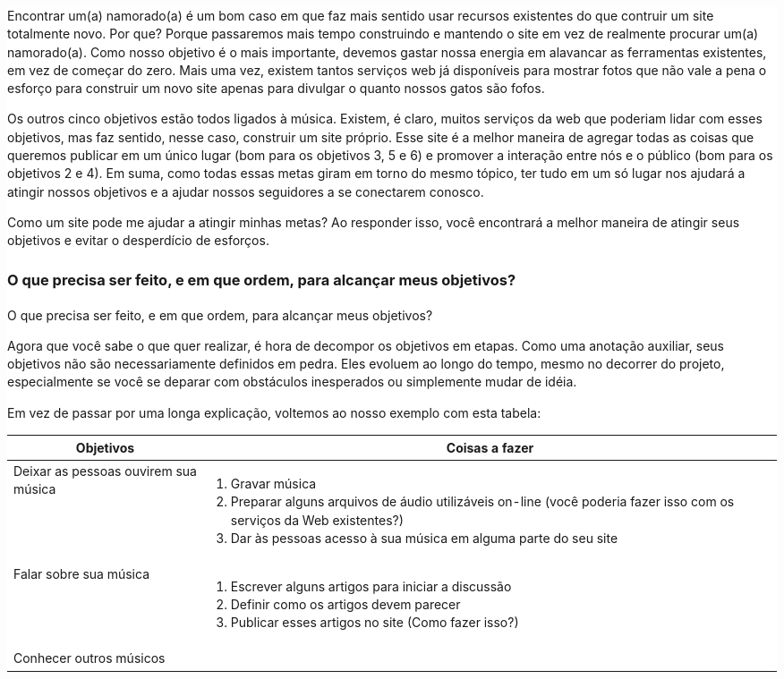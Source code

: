 Encontrar um(a) namorado(a) é um bom caso em que faz mais sentido usar recursos existentes do que contruir um site totalmente novo. Por que? Porque passaremos mais tempo construindo e mantendo o site em vez de realmente procurar um(a) namorado(a). Como nosso objetivo é o mais importante, devemos gastar nossa energia em alavancar as ferramentas existentes, em vez de começar do zero. Mais uma vez, existem tantos serviços web já disponíveis para mostrar fotos que não vale a pena o esforço para construir um novo site apenas para divulgar o quanto nossos gatos são fofos.

Os outros cinco objetivos estão todos ligados à música. Existem, é claro, muitos serviços da web que poderiam lidar com esses objetivos, mas faz sentido, nesse caso, construir um site próprio. Esse site é a melhor maneira de agregar todas as coisas que queremos publicar em um único lugar (bom para os objetivos 3, 5 e 6) e promover a interação entre nós e o público (bom para os objetivos 2 e 4). Em suma, como todas essas metas giram em torno do mesmo tópico, ter tudo em um só lugar nos ajudará a atingir nossos objetivos e a ajudar nossos seguidores a se conectarem conosco.

Como um site pode me ajudar a atingir minhas metas? Ao responder isso, você encontrará a melhor maneira de atingir seus objetivos e evitar o desperdício de esforços.

### O que precisa ser feito, e em que ordem, para alcançar meus objetivos?

O que precisa ser feito, e em que ordem, para alcançar meus objetivos?

Agora que você sabe o que quer realizar, é hora de decompor os objetivos em etapas. Como uma anotação auxiliar, seus objetivos não são necessariamente definidos em pedra. Eles evoluem ao longo do tempo, mesmo no decorrer do projeto, especialmente se você se deparar com obstáculos inesperados ou simplemente mudar de idéia.

Em vez de passar por uma longa explicação, voltemos ao nosso exemplo com esta tabela:

<table class="standard-table">
  <thead>
    <tr>
      <th scope="col">Objetivos</th>
      <th scope="col">Coisas a fazer</th>
    </tr>
  </thead>
  <tbody>
    <tr>
      <td style="vertical-align: top">Deixar as pessoas ouvirem sua música</td>
      <td>
        <ol>
          <li>Gravar música</li>
          <li>
            Preparar alguns arquivos de áudio utilizáveis on-line (você poderia
            fazer isso com os serviços da Web existentes?)
          </li>
          <li>
            Dar às pessoas acesso à sua música em alguma parte do seu site
          </li>
        </ol>
      </td>
    </tr>
    <tr>
      <td style="vertical-align: top">Falar sobre sua música</td>
      <td>
        <ol>
          <li>Escrever alguns artigos para iniciar a discussão</li>
          <li>Definir como os artigos devem parecer</li>
          <li>Publicar esses artigos no site (Como fazer isso?)</li>
        </ol>
      </td>
    </tr>
    <tr>
      <td style="vertical-align: top">Conhecer outros músicos</td>
      <td>
        <ol>